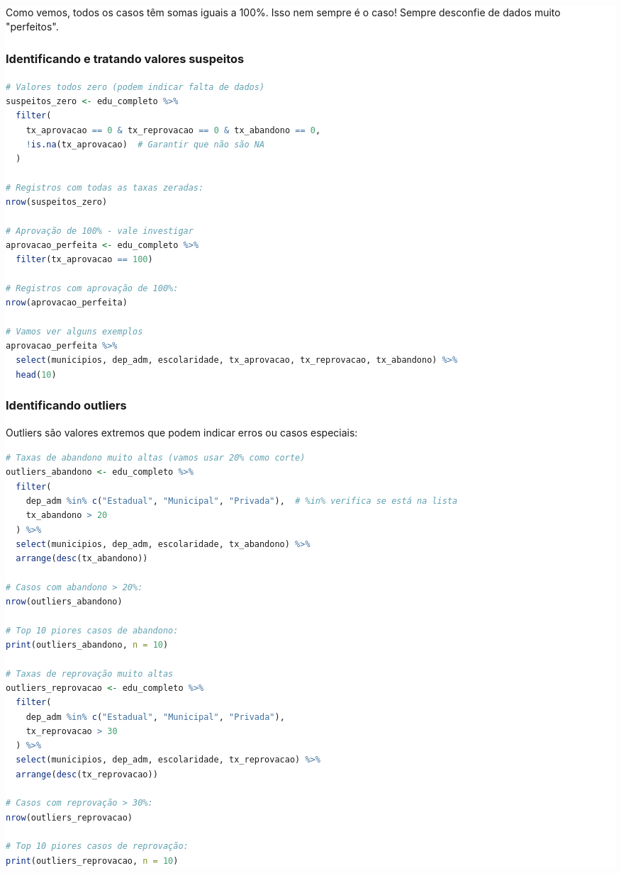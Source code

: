 Como vemos, todos os casos têm somas iguais a 100%. Isso nem sempre é o caso! Sempre desconfie de dados muito "perfeitos".

### Identificando e tratando valores suspeitos

```r
# Valores todos zero (podem indicar falta de dados)
suspeitos_zero <- edu_completo %>% 
  filter(
    tx_aprovacao == 0 & tx_reprovacao == 0 & tx_abandono == 0,
    !is.na(tx_aprovacao)  # Garantir que não são NA
  )

# Registros com todas as taxas zeradas:
nrow(suspeitos_zero)

# Aprovação de 100% - vale investigar
aprovacao_perfeita <- edu_completo %>% 
  filter(tx_aprovacao == 100)

# Registros com aprovação de 100%:
nrow(aprovacao_perfeita)

# Vamos ver alguns exemplos
aprovacao_perfeita %>% 
  select(municipios, dep_adm, escolaridade, tx_aprovacao, tx_reprovacao, tx_abandono) %>% 
  head(10)
```

### Identificando outliers

Outliers são valores extremos que podem indicar erros ou casos especiais:

```r
# Taxas de abandono muito altas (vamos usar 20% como corte)
outliers_abandono <- edu_completo %>% 
  filter(
    dep_adm %in% c("Estadual", "Municipal", "Privada"),  # %in% verifica se está na lista
    tx_abandono > 20
  ) %>% 
  select(municipios, dep_adm, escolaridade, tx_abandono) %>% 
  arrange(desc(tx_abandono))

# Casos com abandono > 20%:
nrow(outliers_abandono)

# Top 10 piores casos de abandono:
print(outliers_abandono, n = 10)

# Taxas de reprovação muito altas
outliers_reprovacao <- edu_completo %>% 
  filter(
    dep_adm %in% c("Estadual", "Municipal", "Privada"),
    tx_reprovacao > 30
  ) %>% 
  select(municipios, dep_adm, escolaridade, tx_reprovacao) %>% 
  arrange(desc(tx_reprovacao))

# Casos com reprovação > 30%:
nrow(outliers_reprovacao)

# Top 10 piores casos de reprovação:
print(outliers_reprovacao, n = 10)
```
